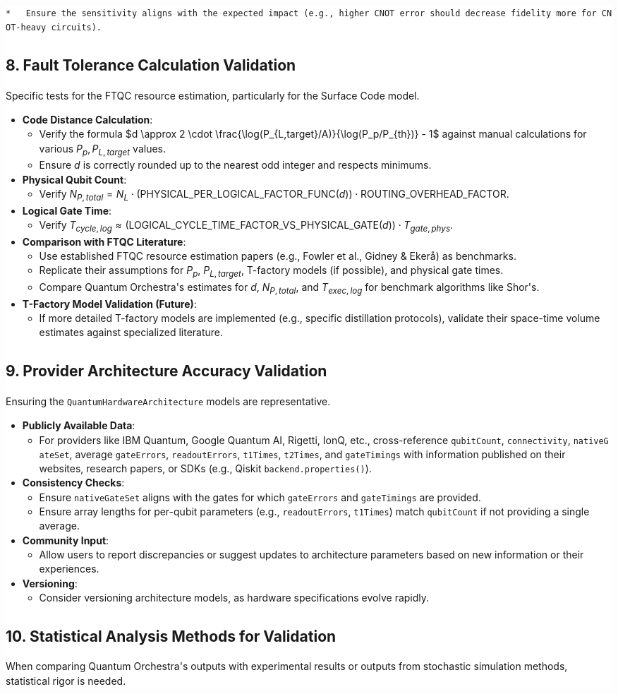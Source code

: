     *   Ensure the sensitivity aligns with the expected impact (e.g., higher CNOT error should decrease fidelity more for CNOT-heavy circuits).

## 8. Fault Tolerance Calculation Validation

Specific tests for the FTQC resource estimation, particularly for the Surface Code model.

*   **Code Distance Calculation**:
    *   Verify the formula $d \approx 2 \cdot \frac{\log(P_{L,target}/A)}{\log(P_p/P_{th})} - 1$ against manual calculations for various $P_p, P_{L,target}$ values.
    *   Ensure $d$ is correctly rounded up to the nearest odd integer and respects minimums.
*   **Physical Qubit Count**:
    *   Verify $N_{P,total} = N_L \cdot (\text{PHYSICAL\_PER\_LOGICAL\_FACTOR\_FUNC}(d)) \cdot \text{ROUTING\_OVERHEAD\_FACTOR}$.
*   **Logical Gate Time**:
    *   Verify $T_{cycle,log} \approx (\text{LOGICAL\_CYCLE\_TIME\_FACTOR\_VS\_PHYSICAL\_GATE}(d)) \cdot T_{gate,phys}$.
*   **Comparison with FTQC Literature**:
    *   Use established FTQC resource estimation papers (e.g., Fowler et al., Gidney & Ekerå) as benchmarks.
    *   Replicate their assumptions for $P_p$, $P_{L,target}$, T-factory models (if possible), and physical gate times.
    *   Compare Quantum Orchestra's estimates for $d$, $N_{P,total}$, and $T_{exec,log}$ for benchmark algorithms like Shor's.
*   **T-Factory Model Validation (Future)**:
    *   If more detailed T-factory models are implemented (e.g., specific distillation protocols), validate their space-time volume estimates against specialized literature.

## 9. Provider Architecture Accuracy Validation

Ensuring the `QuantumHardwareArchitecture` models are representative.

*   **Publicly Available Data**:
    *   For providers like IBM Quantum, Google Quantum AI, Rigetti, IonQ, etc., cross-reference `qubitCount`, `connectivity`, `nativeGateSet`, average `gateErrors`, `readoutErrors`, `t1Times`, `t2Times`, and `gateTimings` with information published on their websites, research papers, or SDKs (e.g., Qiskit `backend.properties()`).
*   **Consistency Checks**:
    *   Ensure `nativeGateSet` aligns with the gates for which `gateErrors` and `gateTimings` are provided.
    *   Ensure array lengths for per-qubit parameters (e.g., `readoutErrors`, `t1Times`) match `qubitCount` if not providing a single average.
*   **Community Input**:
    *   Allow users to report discrepancies or suggest updates to architecture parameters based on new information or their experiences.
*   **Versioning**:
    *   Consider versioning architecture models, as hardware specifications evolve rapidly.

## 10. Statistical Analysis Methods for Validation

When comparing Quantum Orchestra's outputs with experimental results or outputs from stochastic simulation methods, statistical rigor is needed.
